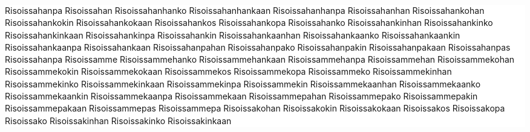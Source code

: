 Risoissahanpa
Risoissahan
Risoissahanhanko
Risoissahanhankaan
Risoissahanhanpa
Risoissahanhan
Risoissahankohan
Risoissahankokin
Risoissahankokaan
Risoissahankos
Risoissahankopa
Risoissahanko
Risoissahankinhan
Risoissahankinko
Risoissahankinkaan
Risoissahankinpa
Risoissahankin
Risoissahankaanhan
Risoissahankaanko
Risoissahankaankin
Risoissahankaanpa
Risoissahankaan
Risoissahanpahan
Risoissahanpako
Risoissahanpakin
Risoissahanpakaan
Risoissahanpas
Risoissahanpa
Risoissamme
Risoissammehanko
Risoissammehankaan
Risoissammehanpa
Risoissammehan
Risoissammekohan
Risoissammekokin
Risoissammekokaan
Risoissammekos
Risoissammekopa
Risoissammeko
Risoissammekinhan
Risoissammekinko
Risoissammekinkaan
Risoissammekinpa
Risoissammekin
Risoissammekaanhan
Risoissammekaanko
Risoissammekaankin
Risoissammekaanpa
Risoissammekaan
Risoissammepahan
Risoissammepako
Risoissammepakin
Risoissammepakaan
Risoissammepas
Risoissammepa
Risoissakohan
Risoissakokin
Risoissakokaan
Risoissakos
Risoissakopa
Risoissako
Risoissakinhan
Risoissakinko
Risoissakinkaan